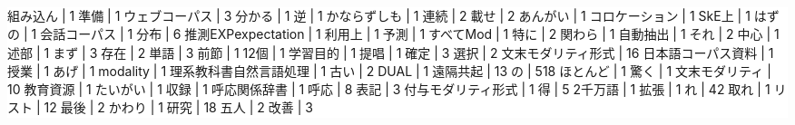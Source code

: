 組み込ん | 1
準備 | 1
ウェブコーパス | 3
分かる | 1
逆 | 1
かならずしも | 1
連続 | 2
載せ | 2
あんがい | 1
コロケーション | 1
SkE上 | 1
はずの | 1
会話コーパス | 1
分布 | 6
推測EXPexpectation | 1
利用上 | 1
予測 | 1
すべてMod | 1
特に | 2
関わら | 1
自動抽出 | 1
それ | 2
中心 | 1
述部 | 1
まず | 3
存在 | 2
単語 | 3
前節 | 1
12個 | 1
学習目的 | 1
提唱 | 1
確定 | 3
選択 | 2
文末モダリティ形式 | 16
日本語コーパス資料 | 1
授業 | 1
あげ | 1
modality | 1
理系教科書自然言語処理 | 1
古い | 2
DUAL | 1
遠隔共起 | 13
の | 518
ほとんど | 1
驚く | 1
文末モダリティ | 10
教育資源 | 1
たいがい | 1
収録 | 1
呼応関係辞書 | 1
呼応 | 8
表記 | 3
付与モダリティ形式 | 1
得 | 5
2千万語 | 1
拡張 | 1
れ | 42
取れ | 1
リスト | 12
最後 | 2
かわり | 1
研究 | 18
五人 | 2
改善 | 3